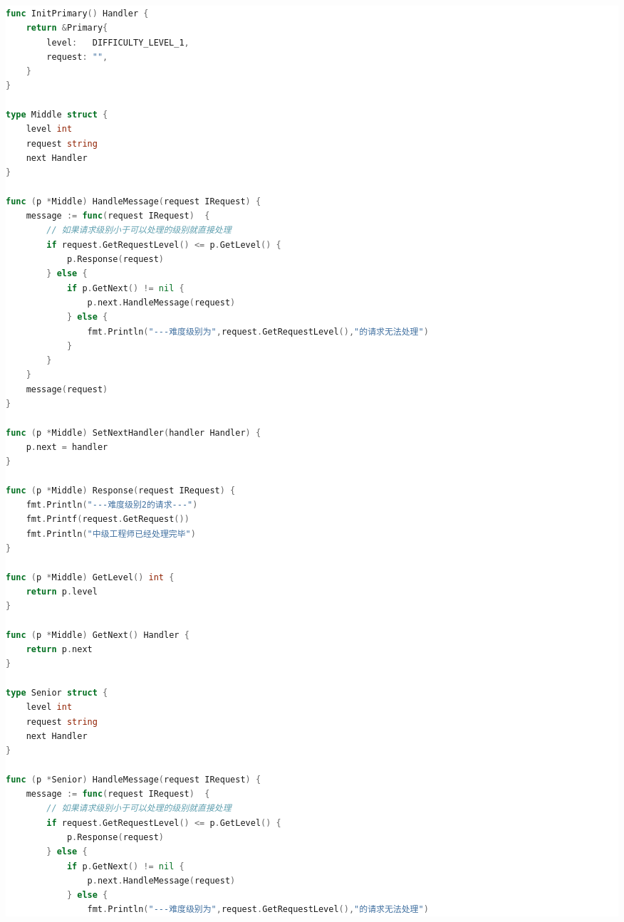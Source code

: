 ```go
func InitPrimary() Handler {
	return &Primary{
		level:   DIFFICULTY_LEVEL_1,
		request: "",
	}
}

type Middle struct {
	level int
	request string
	next Handler
}

func (p *Middle) HandleMessage(request IRequest) {
	message := func(request IRequest)  {
		// 如果请求级别小于可以处理的级别就直接处理
		if request.GetRequestLevel() <= p.GetLevel() {
			p.Response(request)
		} else {
			if p.GetNext() != nil {
				p.next.HandleMessage(request)
			} else {
				fmt.Println("---难度级别为",request.GetRequestLevel(),"的请求无法处理")
			}
		}
	}
	message(request)
}

func (p *Middle) SetNextHandler(handler Handler) {
	p.next = handler
}

func (p *Middle) Response(request IRequest) {
	fmt.Println("---难度级别2的请求---")
	fmt.Printf(request.GetRequest())
	fmt.Println("中级工程师已经处理完毕")
}

func (p *Middle) GetLevel() int {
	return p.level
}

func (p *Middle) GetNext() Handler {
	return p.next
}

type Senior struct {
	level int
	request string
	next Handler
}

func (p *Senior) HandleMessage(request IRequest) {
	message := func(request IRequest)  {
		// 如果请求级别小于可以处理的级别就直接处理
		if request.GetRequestLevel() <= p.GetLevel() {
			p.Response(request)
		} else {
			if p.GetNext() != nil {
				p.next.HandleMessage(request)
			} else {
				fmt.Println("---难度级别为",request.GetRequestLevel(),"的请求无法处理")
```